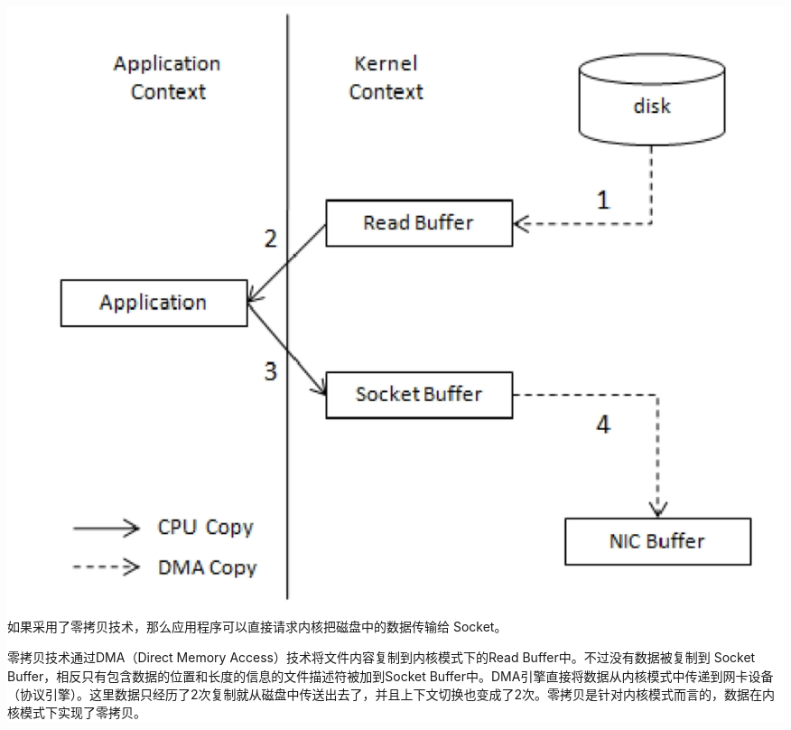 ![](https://raw.githubusercontent.com/rainsbaby/notebook/master/imgs/kafka/kafka_io_readfile.png)

如果采用了零拷贝技术，那么应用程序可以直接请求内核把磁盘中的数据传输给 Socket。

零拷贝技术通过DMA（Direct Memory Access）技术将文件内容复制到内核模式下的Read Buffer中。不过没有数据被复制到 Socket Buffer，相反只有包含数据的位置和长度的信息的文件描述符被加到Socket Buffer中。DMA引擎直接将数据从内核模式中传递到网卡设备（协议引擎）。这里数据只经历了2次复制就从磁盘中传送出去了，并且上下文切换也变成了2次。零拷贝是针对内核模式而言的，数据在内核模式下实现了零拷贝。
